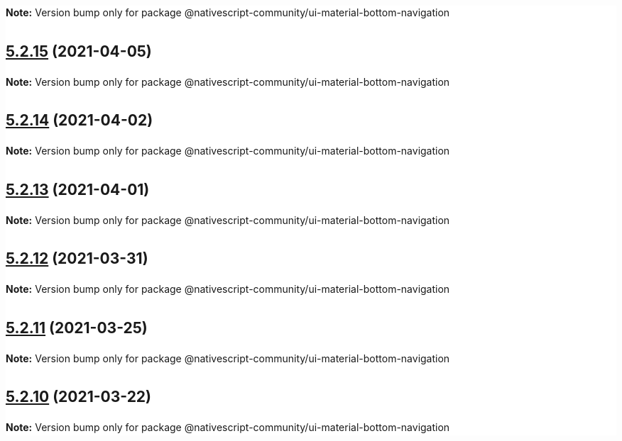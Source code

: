 **Note:** Version bump only for package @nativescript-community/ui-material-bottom-navigation





## [5.2.15](https://github.com/nativescript-community/ui-material-components/tree/master/packages/bottom-navigation/compare/v5.2.14...v5.2.15) (2021-04-05)

**Note:** Version bump only for package @nativescript-community/ui-material-bottom-navigation





## [5.2.14](https://github.com/nativescript-community/ui-material-components/tree/master/packages/bottom-navigation/compare/v5.2.13...v5.2.14) (2021-04-02)

**Note:** Version bump only for package @nativescript-community/ui-material-bottom-navigation





## [5.2.13](https://github.com/nativescript-community/ui-material-components/tree/master/packages/bottom-navigation/compare/v5.2.12...v5.2.13) (2021-04-01)

**Note:** Version bump only for package @nativescript-community/ui-material-bottom-navigation





## [5.2.12](https://github.com/nativescript-community/ui-material-components/tree/master/packages/bottom-navigation/compare/v5.2.11...v5.2.12) (2021-03-31)

**Note:** Version bump only for package @nativescript-community/ui-material-bottom-navigation





## [5.2.11](https://github.com/nativescript-community/ui-material-components/tree/master/packages/bottom-navigation/compare/v5.2.10...v5.2.11) (2021-03-25)

**Note:** Version bump only for package @nativescript-community/ui-material-bottom-navigation





## [5.2.10](https://github.com/nativescript-community/ui-material-components/tree/master/packages/bottom-navigation/compare/v5.2.9...v5.2.10) (2021-03-22)

**Note:** Version bump only for package @nativescript-community/ui-material-bottom-navigation

